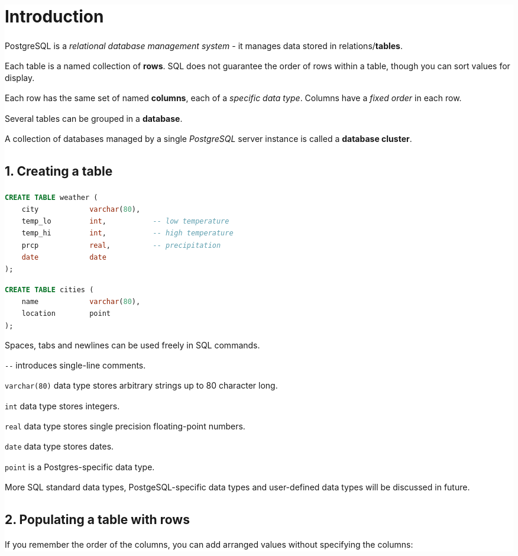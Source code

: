 # Introduction

PostgreSQL is a *relational database management system* - it manages data stored in relations/**tables**.

Each table is a named collection of **rows**. SQL does not guarantee the order of rows within a table, though you can sort values for display.

Each row has the same set of named **columns**, each of a *specific data type*. Columns have a *fixed order* in each row.

Several tables can be grouped in a **database**.

A collection of databases managed by a single  *PostgreSQL* server instance is called a **database cluster**.

## 1. Creating a table

```sql
CREATE TABLE weather (
    city            varchar(80),
    temp_lo         int,           -- low temperature
    temp_hi         int,           -- high temperature
    prcp            real,          -- precipitation
    date            date
);
```

```sql
CREATE TABLE cities (
    name            varchar(80),
    location        point
);
```

Spaces, tabs and newlines can be used freely in SQL commands.

`--` introduces single-line comments.

`varchar(80)` data type stores arbitrary strings up to 80 character long.

`int` data type stores integers.

`real` data type stores single precision floating-point numbers.

`date` data type stores dates.

`point` is a Postgres-specific data type.

More SQL standard data types, PostgeSQL-specific data types and user-defined data types will be discussed in future.


## 2. Populating a table with rows

If you remember the order of the columns, you can add arranged values without specifying the columns:
